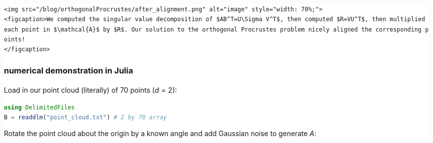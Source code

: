    <img src="/blog/orthogonalProcrustes/after_alignment.png" alt="image" style="width: 70%;">
    <figcaption>We computed the singular value decomposition of $AB^T=U\Sigma V^T$, then computed $R=VU^T$, then multiplied each point in $\mathcal{A}$ by $R$. Our solution to the orthogonal Procrustes problem nicely aligned the corresponding points!
    </figcaption>
</figure>

### numerical demonstration in Julia

Load in our point cloud (literally) of 70 points ($d=2$):

```julia
using DelimitedFiles
B = readdlm("point_cloud.txt") # 2 by 70 array
```

Rotate the point cloud about the origin by a known angle and add Gaussian noise to generate $A$:

